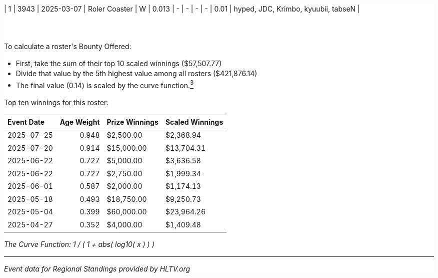 |            1 |     3943 | 2025-03-07 | Roler Coaster     | W   | 0.013      | -            | -                | -                | -         |     0.01 | hyped, JDC, Krimbo, kyuubii, tabseN |

<br />
<span id="table2"></span><br />
To calculate a roster's Bounty Offered:<br />

- First, take the sum of their top 10 scaled winnings ($57,507.77)
- Divide that value by the 5th highest value among all rosters ($421,876.14)
- The final value (0.14) is scaled by the curve function.[<sup>3</sup>](#curveFunction)

Top ten winnings for this roster:<br />

| Event Date | Age Weight | Prize Winnings | Scaled Winnings |
| :- | -: | :- | :- |
| 2025-07-25 |      0.948 | $2,500.00      | $2,368.94       |
| 2025-07-20 |      0.914 | $15,000.00     | $13,704.31      |
| 2025-06-22 |      0.727 | $5,000.00      | $3,636.58       |
| 2025-06-22 |      0.727 | $2,750.00      | $1,999.34       |
| 2025-06-01 |      0.587 | $2,000.00      | $1,174.13       |
| 2025-05-18 |      0.493 | $18,750.00     | $9,250.73       |
| 2025-05-04 |      0.399 | $60,000.00     | $23,964.26      |
| 2025-04-27 |      0.352 | $4,000.00      | $1,409.48       |


<span id="curveFunction"></span>_The Curve Function: 1 / ( 1 + abs( log10( x ) ) )_<br />

---
_Event data for Regional Standings provided by HLTV.org_<br />
